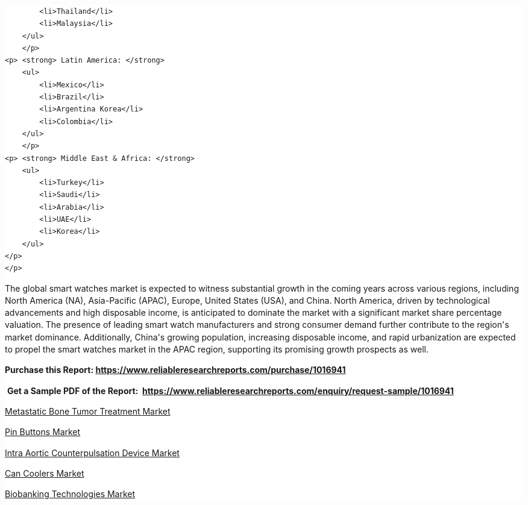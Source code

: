             <li>Thailand</li>
            <li>Malaysia</li>
        </ul>
        </p> 
    <p> <strong> Latin America: </strong>
        <ul>
            <li>Mexico</li>
            <li>Brazil</li>
            <li>Argentina Korea</li>
            <li>Colombia</li>
        </ul>
        </p> 
    <p> <strong> Middle East & Africa: </strong>
        <ul>
            <li>Turkey</li>
            <li>Saudi</li>
            <li>Arabia</li>
            <li>UAE</li>
            <li>Korea</li>
        </ul>
    </p>
    </p>
<p><p>The global smart watches market is expected to witness substantial growth in the coming years across various regions, including North America (NA), Asia-Pacific (APAC), Europe, United States (USA), and China. North America, driven by technological advancements and high disposable income, is anticipated to dominate the market with a significant market share percentage valuation. The presence of leading smart watch manufacturers and strong consumer demand further contribute to the region's market dominance. Additionally, China's growing population, increasing disposable income, and rapid urbanization are expected to propel the smart watches market in the APAC region, supporting its promising growth prospects as well.</p></p>
<p><strong>Purchase this Report: <a href="https://www.reliableresearchreports.com/purchase/1016941">https://www.reliableresearchreports.com/purchase/1016941</a></strong></p>
<p>&nbsp;<strong>Get a Sample PDF of the Report:&nbsp;&nbsp;<a href="https://www.reliableresearchreports.com/enquiry/request-sample/1016941">https://www.reliableresearchreports.com/enquiry/request-sample/1016941</a></strong></p>
<p><strong></strong></p>
<p><p><a href="https://www.reportprime.com/metastatic-bone-tumor-treatment-r9296">Metastatic Bone Tumor Treatment Market</a></p><p><a href="https://www.linkedin.com/pulse/pin-buttons-market-size-share-global-analysis-report-2023-w0yue/">Pin Buttons Market</a></p><p><a href="https://www.reportprime.com/intra-aortic-counterpulsation-device-r9294">Intra Aortic Counterpulsation Device Market</a></p><p><a href="https://www.linkedin.com/pulse/can-coolers-market-size-growth-forecast-from-2023-2030-cj6ee/">Can Coolers Market</a></p><p><a href="https://github.com/WillieWoodard/Market-Research-Report-List-1/blob/main/biobanking-technologies-market.md">Biobanking Technologies Market</a></p></p>